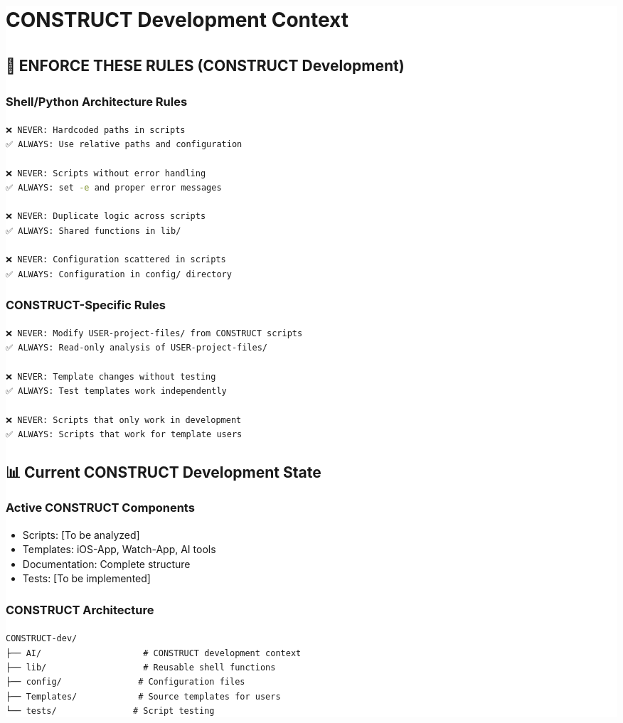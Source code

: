 # CONSTRUCT Development Context

## 🚨 ENFORCE THESE RULES (CONSTRUCT Development)

### Shell/Python Architecture Rules
```bash
❌ NEVER: Hardcoded paths in scripts
✅ ALWAYS: Use relative paths and configuration

❌ NEVER: Scripts without error handling
✅ ALWAYS: set -e and proper error messages

❌ NEVER: Duplicate logic across scripts
✅ ALWAYS: Shared functions in lib/

❌ NEVER: Configuration scattered in scripts
✅ ALWAYS: Configuration in config/ directory
```

### CONSTRUCT-Specific Rules
```bash
❌ NEVER: Modify USER-project-files/ from CONSTRUCT scripts
✅ ALWAYS: Read-only analysis of USER-project-files/

❌ NEVER: Template changes without testing
✅ ALWAYS: Test templates work independently

❌ NEVER: Scripts that only work in development
✅ ALWAYS: Scripts that work for template users
```

## 📊 Current CONSTRUCT Development State

### Active CONSTRUCT Components
- Scripts: [To be analyzed]
- Templates: iOS-App, Watch-App, AI tools
- Documentation: Complete structure
- Tests: [To be implemented]

### CONSTRUCT Architecture
```
CONSTRUCT-dev/
├── AI/                    # CONSTRUCT development context
├── lib/                   # Reusable shell functions
├── config/               # Configuration files
├── Templates/            # Source templates for users
└── tests/               # Script testing
```
